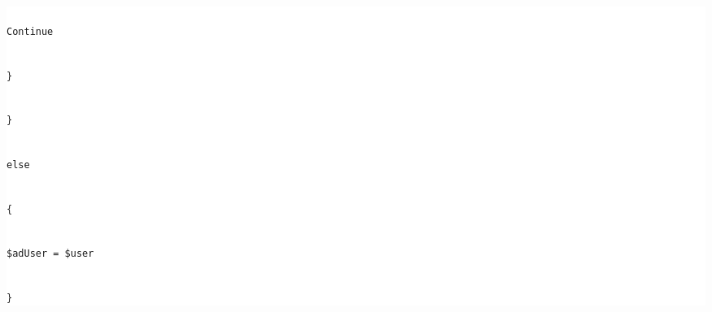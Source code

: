 
  
    
    
> 
  ```
  
Continue
  ```


  
    
    
> 
  ```
  
}
  ```


  
    
    
> 
  ```
  
}
  ```


  
    
    
> 
  ```
  
else
  ```


  
    
    
> 
  ```
  
{
  ```


  
    
    
> 
  ```
  
$adUser = $user
  ```


  
    
    
> 
  ```
  
}
  ```
